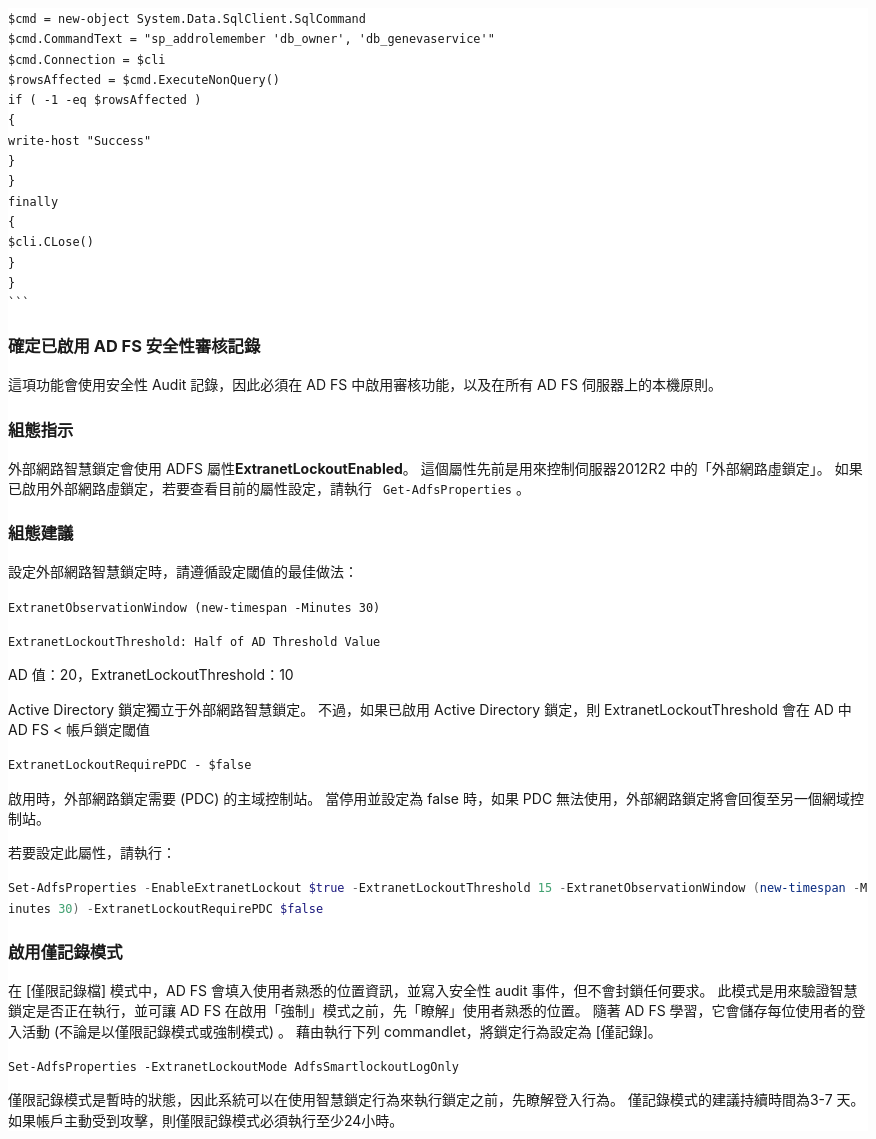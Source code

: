     $cmd = new-object System.Data.SqlClient.SqlCommand
    $cmd.CommandText = "sp_addrolemember 'db_owner', 'db_genevaservice'"
    $cmd.Connection = $cli
    $rowsAffected = $cmd.ExecuteNonQuery()  
    if ( -1 -eq $rowsAffected )
    {
    write-host "Success"
    }
    }
    finally
    {
    $cli.CLose()
    }
    }
    ```

### <a name="ensure-ad-fs-security-audit-logging-is-enabled"></a>確定已啟用 AD FS 安全性審核記錄
這項功能會使用安全性 Audit 記錄，因此必須在 AD FS 中啟用審核功能，以及在所有 AD FS 伺服器上的本機原則。

### <a name="configuration-instructions"></a>組態指示
外部網路智慧鎖定會使用 ADFS 屬性**ExtranetLockoutEnabled**。 這個屬性先前是用來控制伺服器2012R2 中的「外部網路虛鎖定」。 如果已啟用外部網路虛鎖定，若要查看目前的屬性設定，請執行 ` Get-AdfsProperties` 。

### <a name="configuration-recommendations"></a>組態建議
設定外部網路智慧鎖定時，請遵循設定閾值的最佳做法：  

`ExtranetObservationWindow (new-timespan -Minutes 30)`

`ExtranetLockoutThreshold: Half of AD Threshold Value`

AD 值：20，ExtranetLockoutThreshold：10

Active Directory 鎖定獨立于外部網路智慧鎖定。 不過，如果已啟用 Active Directory 鎖定，則 ExtranetLockoutThreshold 會在 AD 中 AD FS < 帳戶鎖定閾值

`ExtranetLockoutRequirePDC - $false`

啟用時，外部網路鎖定需要 (PDC) 的主域控制站。 當停用並設定為 false 時，如果 PDC 無法使用，外部網路鎖定將會回復至另一個網域控制站。

若要設定此屬性，請執行：

``` powershell
Set-AdfsProperties -EnableExtranetLockout $true -ExtranetLockoutThreshold 15 -ExtranetObservationWindow (new-timespan -Minutes 30) -ExtranetLockoutRequirePDC $false
```
### <a name="enable-log-only-mode"></a>啟用僅記錄模式

在 [僅限記錄檔] 模式中，AD FS 會填入使用者熟悉的位置資訊，並寫入安全性 audit 事件，但不會封鎖任何要求。 此模式是用來驗證智慧鎖定是否正在執行，並可讓 AD FS 在啟用「強制」模式之前，先「瞭解」使用者熟悉的位置。 隨著 AD FS 學習，它會儲存每位使用者的登入活動 (不論是以僅限記錄模式或強制模式) 。
藉由執行下列 commandlet，將鎖定行為設定為 [僅記錄]。  

`Set-AdfsProperties -ExtranetLockoutMode AdfsSmartlockoutLogOnly`

僅限記錄模式是暫時的狀態，因此系統可以在使用智慧鎖定行為來執行鎖定之前，先瞭解登入行為。 僅記錄模式的建議持續時間為3-7 天。 如果帳戶主動受到攻擊，則僅限記錄模式必須執行至少24小時。

